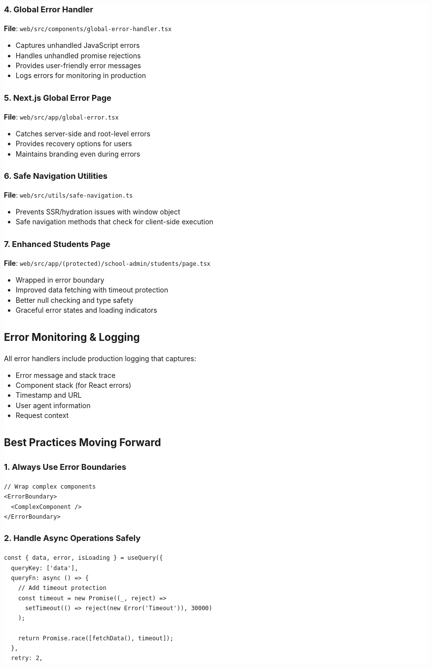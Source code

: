 ### 4. Global Error Handler

**File**: `web/src/components/global-error-handler.tsx`

- Captures unhandled JavaScript errors
- Handles unhandled promise rejections
- Provides user-friendly error messages
- Logs errors for monitoring in production

### 5. Next.js Global Error Page

**File**: `web/src/app/global-error.tsx`

- Catches server-side and root-level errors
- Provides recovery options for users
- Maintains branding even during errors

### 6. Safe Navigation Utilities

**File**: `web/src/utils/safe-navigation.ts`

- Prevents SSR/hydration issues with window object
- Safe navigation methods that check for client-side execution

### 7. Enhanced Students Page

**File**: `web/src/app/(protected)/school-admin/students/page.tsx`

- Wrapped in error boundary
- Improved data fetching with timeout protection
- Better null checking and type safety
- Graceful error states and loading indicators

## Error Monitoring & Logging

All error handlers include production logging that captures:
- Error message and stack trace
- Component stack (for React errors)
- Timestamp and URL
- User agent information
- Request context

## Best Practices Moving Forward

### 1. Always Use Error Boundaries
```tsx
// Wrap complex components
<ErrorBoundary>
  <ComplexComponent />
</ErrorBoundary>
```

### 2. Handle Async Operations Safely
```tsx
const { data, error, isLoading } = useQuery({
  queryKey: ['data'],
  queryFn: async () => {
    // Add timeout protection
    const timeout = new Promise((_, reject) => 
      setTimeout(() => reject(new Error('Timeout')), 30000)
    );
    
    return Promise.race([fetchData(), timeout]);
  },
  retry: 2,
```